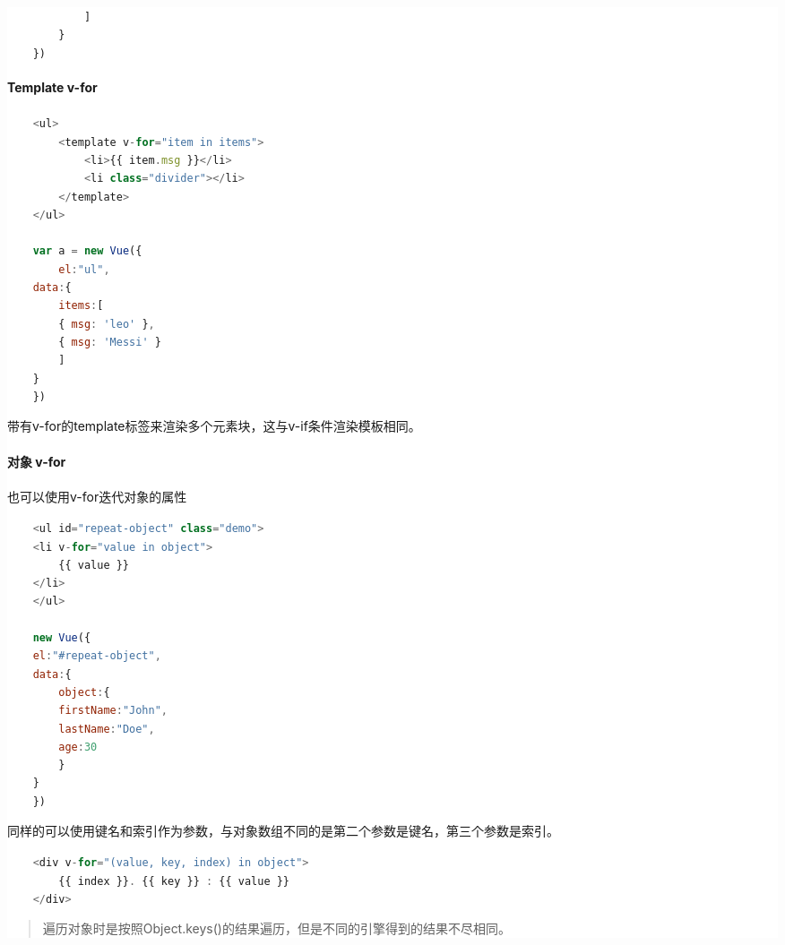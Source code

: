```js
            ]
        }
    })
```
#### Template v-for
```js
    <ul>
        <template v-for="item in items">
            <li>{{ item.msg }}</li>
            <li class="divider"></li>
        </template>
    </ul>
    
    var a = new Vue({
        el:"ul",
	data:{
	    items:[
		{ msg: 'leo' },
		{ msg: 'Messi' }
	    ]
	}
    })
```
带有v-for的template标签来渲染多个元素块，这与v-if条件渲染模板相同。

#### 对象 v-for
也可以使用v-for迭代对象的属性
```js
    <ul id="repeat-object" class="demo">
	<li v-for="value in object">
	    {{ value }}
	</li>
    </ul>
	
    new Vue({
	el:"#repeat-object",
	data:{
	    object:{
		firstName:"John",
		lastName:"Doe",
		age:30
	    }
	}
    })
```
同样的可以使用键名和索引作为参数，与对象数组不同的是第二个参数是键名，第三个参数是索引。
```js
    <div v-for="(value, key, index) in object">
        {{ index }}. {{ key }} : {{ value }}
    </div>
```
> 遍历对象时是按照Object.keys()的结果遍历，但是不同的引擎得到的结果不尽相同。
